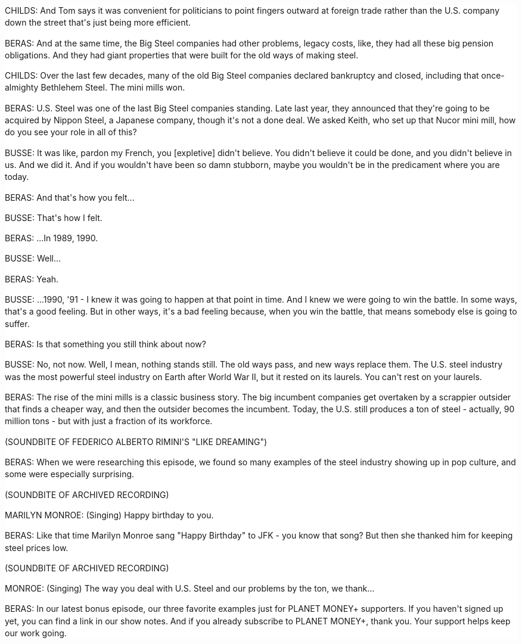 CHILDS: And Tom says it was convenient for politicians to point fingers outward at foreign trade rather than the U.S. company down the street that's just being more efficient.

BERAS: And at the same time, the Big Steel companies had other problems, legacy costs, like, they had all these big pension obligations. And they had giant properties that were built for the old ways of making steel.

CHILDS: Over the last few decades, many of the old Big Steel companies declared bankruptcy and closed, including that once-almighty Bethlehem Steel. The mini mills won.

BERAS: U.S. Steel was one of the last Big Steel companies standing. Late last year, they announced that they're going to be acquired by Nippon Steel, a Japanese company, though it's not a done deal. We asked Keith, who set up that Nucor mini mill, how do you see your role in all of this?

BUSSE: It was like, pardon my French, you [expletive] didn't believe. You didn't believe it could be done, and you didn't believe in us. And we did it. And if you wouldn't have been so damn stubborn, maybe you wouldn't be in the predicament where you are today.

BERAS: And that's how you felt...

BUSSE: That's how I felt.

BERAS: ...In 1989, 1990.

BUSSE: Well...

BERAS: Yeah.

BUSSE: ...1990, '91 - I knew it was going to happen at that point in time. And I knew we were going to win the battle. In some ways, that's a good feeling. But in other ways, it's a bad feeling because, when you win the battle, that means somebody else is going to suffer.

BERAS: Is that something you still think about now?

BUSSE: No, not now. Well, I mean, nothing stands still. The old ways pass, and new ways replace them. The U.S. steel industry was the most powerful steel industry on Earth after World War II, but it rested on its laurels. You can't rest on your laurels.

BERAS: The rise of the mini mills is a classic business story. The big incumbent companies get overtaken by a scrappier outsider that finds a cheaper way, and then the outsider becomes the incumbent. Today, the U.S. still produces a ton of steel - actually, 90 million tons - but with just a fraction of its workforce.

(SOUNDBITE OF FEDERICO ALBERTO RIMINI'S "LIKE DREAMING")

BERAS: When we were researching this episode, we found so many examples of the steel industry showing up in pop culture, and some were especially surprising.

(SOUNDBITE OF ARCHIVED RECORDING)

MARILYN MONROE: (Singing) Happy birthday to you.

BERAS: Like that time Marilyn Monroe sang "Happy Birthday" to JFK - you know that song? But then she thanked him for keeping steel prices low.

(SOUNDBITE OF ARCHIVED RECORDING)

MONROE: (Singing) The way you deal with U.S. Steel and our problems by the ton, we thank...

BERAS: In our latest bonus episode, our three favorite examples just for PLANET MONEY+ supporters. If you haven't signed up yet, you can find a link in our show notes. And if you already subscribe to PLANET MONEY+, thank you. Your support helps keep our work going.
